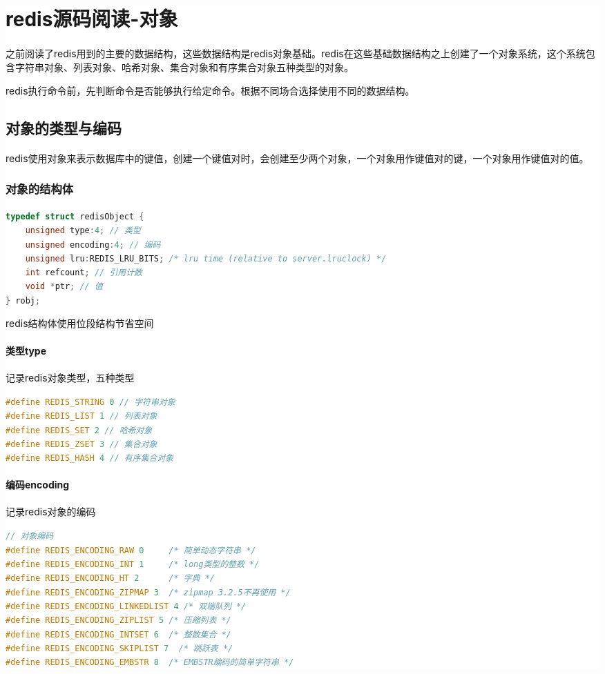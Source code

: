 # redis源码阅读-对象


之前阅读了redis用到的主要的数据结构，这些数据结构是redis对象基础。redis在这些基础数据结构之上创建了一个对象系统，这个系统包含字符串对象、列表对象、哈希对象、集合对象和有序集合对象五种类型的对象。

redis执行命令前，先判断命令是否能够执行给定命令。根据不同场合选择使用不同的数据结构。

## 对象的类型与编码

redis使用对象来表示数据库中的键值，创建一个键值对时，会创建至少两个对象，一个对象用作键值对的键，一个对象用作键值对的值。

### 对象的结构体

```c
typedef struct redisObject {
    unsigned type:4; // 类型
    unsigned encoding:4; // 编码
    unsigned lru:REDIS_LRU_BITS; /* lru time (relative to server.lruclock) */
    int refcount; // 引用计数
    void *ptr; // 值
} robj;
```

redis结构体使用位段结构节省空间

#### 类型type

记录redis对象类型，五种类型

```c
#define REDIS_STRING 0 // 字符串对象
#define REDIS_LIST 1 // 列表对象
#define REDIS_SET 2 // 哈希对象
#define REDIS_ZSET 3 // 集合对象
#define REDIS_HASH 4 // 有序集合对象
```

#### 编码encoding

记录redis对象的编码

```c
// 对象编码
#define REDIS_ENCODING_RAW 0     /* 简单动态字符串 */
#define REDIS_ENCODING_INT 1     /* long类型的整数 */
#define REDIS_ENCODING_HT 2      /* 字典 */
#define REDIS_ENCODING_ZIPMAP 3  /* zipmap 3.2.5不再使用 */
#define REDIS_ENCODING_LINKEDLIST 4 /* 双端队列 */
#define REDIS_ENCODING_ZIPLIST 5 /* 压缩列表 */
#define REDIS_ENCODING_INTSET 6  /* 整数集合 */
#define REDIS_ENCODING_SKIPLIST 7  /* 跳跃表 */
#define REDIS_ENCODING_EMBSTR 8  /* EMBSTR编码的简单字符串 */
```
